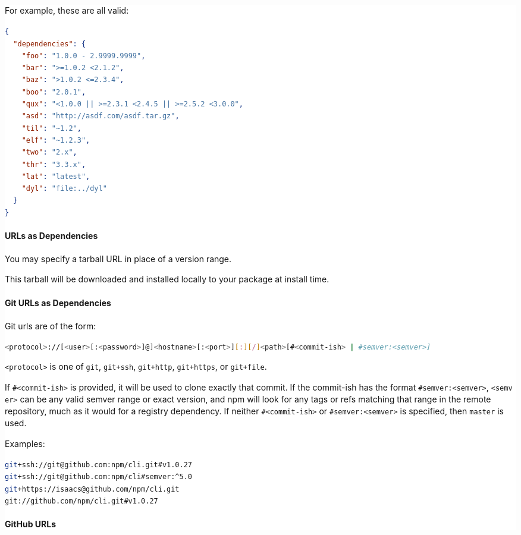 For example, these are all valid:

```json
{
  "dependencies": {
    "foo": "1.0.0 - 2.9999.9999",
    "bar": ">=1.0.2 <2.1.2",
    "baz": ">1.0.2 <=2.3.4",
    "boo": "2.0.1",
    "qux": "<1.0.0 || >=2.3.1 <2.4.5 || >=2.5.2 <3.0.0",
    "asd": "http://asdf.com/asdf.tar.gz",
    "til": "~1.2",
    "elf": "~1.2.3",
    "two": "2.x",
    "thr": "3.3.x",
    "lat": "latest",
    "dyl": "file:../dyl"
  }
}
```

#### URLs as Dependencies

You may specify a tarball URL in place of a version range.

This tarball will be downloaded and installed locally to your package at install time.

#### Git URLs as Dependencies

Git urls are of the form:

```bash
<protocol>://[<user>[:<password>]@]<hostname>[:<port>][:][/]<path>[#<commit-ish> | #semver:<semver>]
```

`<protocol>` is one of `git`, `git+ssh`, `git+http`, `git+https`, or
`git+file`.

If `#<commit-ish>` is provided, it will be used to clone exactly that commit. If the commit-ish has the
format `#semver:<semver>`, `<semver>` can be any valid semver range or exact version, and npm will look for any tags or
refs matching that range in the remote repository, much as it would for a registry dependency. If
neither `#<commit-ish>` or `#semver:<semver>` is specified, then `master` is used.

Examples:

```bash
git+ssh://git@github.com:npm/cli.git#v1.0.27
git+ssh://git@github.com:npm/cli#semver:^5.0
git+https://isaacs@github.com/npm/cli.git
git://github.com/npm/cli.git#v1.0.27
```

#### GitHub URLs
